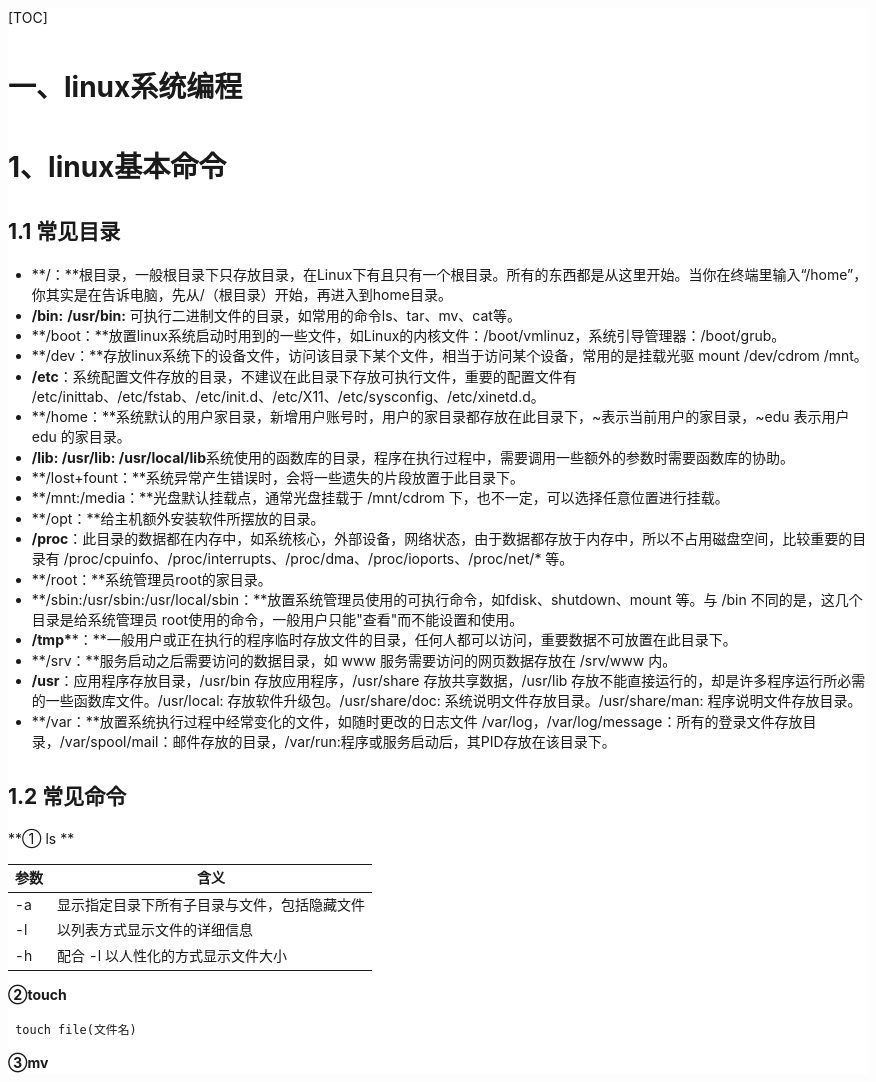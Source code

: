 [TOC]

# 一、linux系统编程

# 1、linux基本命令

## 1.1 常见目录

- **/：**根目录，一般根目录下只存放目录，在Linux下有且只有一个根目录。所有的东西都是从这里开始。当你在终端里输入“/home”，你其实是在告诉电脑，先从/（根目录）开始，再进入到home目录。
- **/bin:** **/usr/bin:** 可执行二进制文件的目录，如常用的命令ls、tar、mv、cat等。
- **/boot：**放置linux系统启动时用到的一些文件，如Linux的内核文件：/boot/vmlinuz，系统引导管理器：/boot/grub。
- **/dev：**存放linux系统下的设备文件，访问该目录下某个文件，相当于访问某个设备，常用的是挂载光驱 mount /dev/cdrom /mnt。
- **/etc**：系统配置文件存放的目录，不建议在此目录下存放可执行文件，重要的配置文件有 /etc/inittab、/etc/fstab、/etc/init.d、/etc/X11、/etc/sysconfig、/etc/xinetd.d。
- **/home：**系统默认的用户家目录，新增用户账号时，用户的家目录都存放在此目录下，~表示当前用户的家目录，~edu 表示用户 edu 的家目录。
- **/lib: /usr/lib: /usr/local/lib**系统使用的函数库的目录，程序在执行过程中，需要调用一些额外的参数时需要函数库的协助。
- **/lost+fount：**系统异常产生错误时，会将一些遗失的片段放置于此目录下。
- **/mnt:/media：**光盘默认挂载点，通常光盘挂载于 /mnt/cdrom 下，也不一定，可以选择任意位置进行挂载。
- **/opt：**给主机额外安装软件所摆放的目录。
- **/proc**：此目录的数据都在内存中，如系统核心，外部设备，网络状态，由于数据都存放于内存中，所以不占用磁盘空间，比较重要的目录有 /proc/cpuinfo、/proc/interrupts、/proc/dma、/proc/ioports、/proc/net/* 等。
- **/root：**系统管理员root的家目录。
- **/sbin:/usr/sbin:/usr/local/sbin：**放置系统管理员使用的可执行命令，如fdisk、shutdown、mount 等。与 /bin 不同的是，这几个目录是给系统管理员 root使用的命令，一般用户只能"查看"而不能设置和使用。
- **/tmp\****：**一般用户或正在执行的程序临时存放文件的目录，任何人都可以访问，重要数据不可放置在此目录下。
- **/srv：**服务启动之后需要访问的数据目录，如 www 服务需要访问的网页数据存放在 /srv/www 内。
- **/usr**：应用程序存放目录，/usr/bin 存放应用程序，/usr/share 存放共享数据，/usr/lib 存放不能直接运行的，却是许多程序运行所必需的一些函数库文件。/usr/local: 存放软件升级包。/usr/share/doc: 系统说明文件存放目录。/usr/share/man: 程序说明文件存放目录。
- **/var：**放置系统执行过程中经常变化的文件，如随时更改的日志文件 /var/log，/var/log/message：所有的登录文件存放目录，/var/spool/mail：邮件存放的目录，/var/run:程序或服务启动后，其PID存放在该目录下。

## 1.2 常见命令

 **① ls  **

| **参数** | **含义**                                     |
| -------- | -------------------------------------------- |
| -a       | 显示指定目录下所有子目录与文件，包括隐藏文件 |
| -l       | 以列表方式显示文件的详细信息                 |
| -h       | 配合 -l 以人性化的方式显示文件大小           |

**②touch**

```shell
 touch file(文件名)
```

**③mv**
